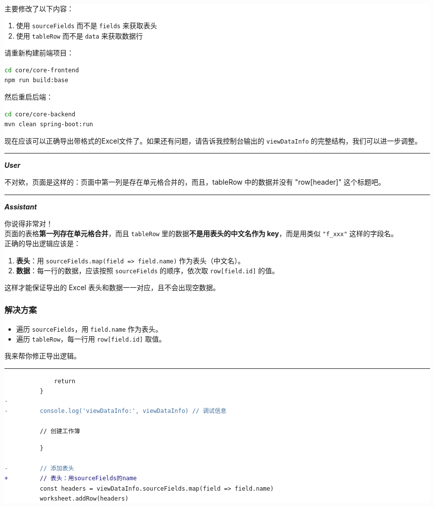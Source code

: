 主要修改了以下内容：
1. 使用 `sourceFields` 而不是 `fields` 来获取表头
2. 使用 `tableRow` 而不是 `data` 来获取数据行

请重新构建前端项目：
```bash
cd core/core-frontend
npm run build:base
```

然后重启后端：
```bash
cd core/core-backend
mvn clean spring-boot:run
```

现在应该可以正确导出带格式的Excel文件了。如果还有问题，请告诉我控制台输出的 `viewDataInfo` 的完整结构，我们可以进一步调整。

---

_**User**_

不对欸，页面是这样的：页面中第一列是存在单元格合并的，而且，tableRow 中的数据并没有 "row[header]" 这个标题吧。

---

_**Assistant**_

你说得非常对！  
页面的表格**第一列存在单元格合并**，而且 `tableRow` 里的数据**不是用表头的中文名作为 key**，而是用类似 `"f_xxx"` 这样的字段名。  
正确的导出逻辑应该是：

1. **表头**：用 `sourceFields.map(field => field.name)` 作为表头（中文名）。
2. **数据**：每一行的数据，应该按照 `sourceFields` 的顺序，依次取 `row[field.id]` 的值。

这样才能保证导出的 Excel 表头和数据一一对应，且不会出现空数据。

### 解决方案
- 遍历 `sourceFields`，用 `field.name` 作为表头。
- 遍历 `tableRow`，每一行用 `row[field.id]` 取值。

我来帮你修正导出逻辑。

---

```diff
              return
          }
-         
-         console.log('viewDataInfo:', viewDataInfo) // 调试信息
          
          // 创建工作簿
```

```diff
          }
          
-         // 添加表头
+         // 表头：用sourceFields的name
          const headers = viewDataInfo.sourceFields.map(field => field.name)
          worksheet.addRow(headers)
```
